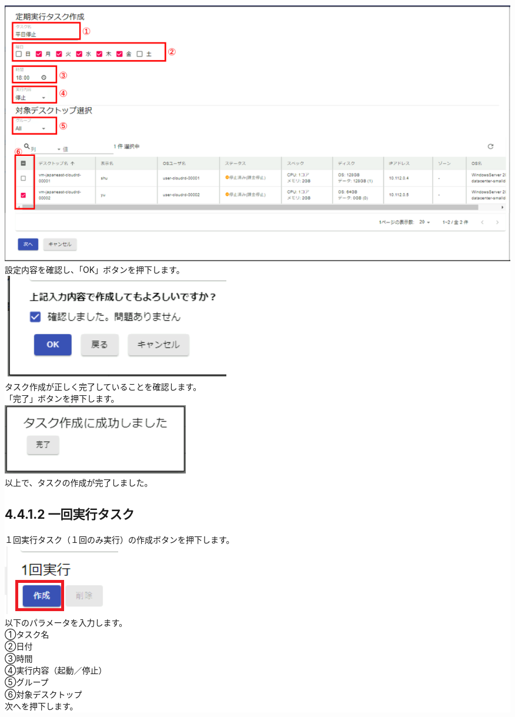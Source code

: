 ![4.4.1.3](https://raw.githubusercontent.com/sbopsv/cloud-tech/master/content/DaaS/images/DaaS-04-Portal-AdminManual/4.4.1.3-schedule-periodic-form.png)  
設定内容を確認し、「OK」ボタンを押下します。  
![4.4.1.4](https://raw.githubusercontent.com/sbopsv/cloud-tech/master/content/DaaS/images/DaaS-04-Portal-AdminManual/4.4.1.4-schedule-periodic-confirm.png)  
タスク作成が正しく完了していることを確認します。  
「完了」ボタンを押下します。  
![4.4.1.5](https://raw.githubusercontent.com/sbopsv/cloud-tech/master/content/DaaS/images/DaaS-04-Portal-AdminManual/4.4.1.5-schedule-complete.png)  
以上で、タスクの作成が完了しました。  
## 4.4.1.2 一回実行タスク
１回実行タスク（１回のみ実行）の作成ボタンを押下します。  
![4.4.1.6](https://raw.githubusercontent.com/sbopsv/cloud-tech/master/content/DaaS/images/DaaS-04-Portal-AdminManual/4.4.1.6-schedule-one-time-create.png)  
以下のパラメータを入力します。  
①タスク名  
②日付  
③時間  
④実行内容（起動／停止）  
⑤グループ  
⑥対象デスクトップ  
次へを押下します。  